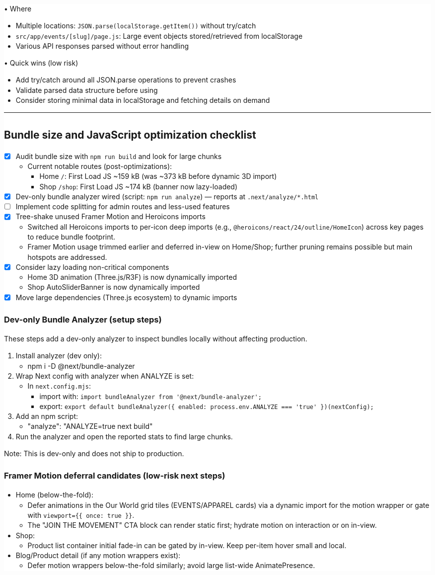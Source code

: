 • Where

- Multiple locations: `JSON.parse(localStorage.getItem())` without try/catch
- `src/app/events/[slug]/page.js`: Large event objects stored/retrieved from localStorage
- Various API responses parsed without error handling

• Quick wins (low risk)

- Add try/catch around all JSON.parse operations to prevent crashes
- Validate parsed data structure before using
- Consider storing minimal data in localStorage and fetching details on demand

---

## Bundle size and JavaScript optimization checklist

- [x] Audit bundle size with `npm run build` and look for large chunks
  - Current notable routes (post-optimizations):
    - Home `/`: First Load JS ~159 kB (was ~373 kB before dynamic 3D import)
    - Shop `/shop`: First Load JS ~174 kB (banner now lazy-loaded)
- [x] Dev-only bundle analyzer wired (script: `npm run analyze`) — reports at `.next/analyze/*.html`
- [ ] Implement code splitting for admin routes and less-used features
- [x] Tree-shake unused Framer Motion and Heroicons imports
  - Switched all Heroicons imports to per-icon deep imports (e.g., `@heroicons/react/24/outline/HomeIcon`) across key pages to reduce bundle footprint.
  - Framer Motion usage trimmed earlier and deferred in-view on Home/Shop; further pruning remains possible but main hotspots are addressed.
- [x] Consider lazy loading non-critical components
  - Home 3D animation (Three.js/R3F) is now dynamically imported
  - Shop AutoSliderBanner is now dynamically imported
- [x] Move large dependencies (Three.js ecosystem) to dynamic imports

### Dev-only Bundle Analyzer (setup steps)

These steps add a dev-only analyzer to inspect bundles locally without affecting production.

1. Install analyzer (dev only):
   - npm i -D @next/bundle-analyzer
2. Wrap Next config with analyzer when ANALYZE is set:
   - In `next.config.mjs`:
     - import with: `import bundleAnalyzer from '@next/bundle-analyzer';`
     - export: `export default bundleAnalyzer({ enabled: process.env.ANALYZE === 'true' })(nextConfig);`
3. Add an npm script:
   - "analyze": "ANALYZE=true next build"
4. Run the analyzer and open the reported stats to find large chunks.

Note: This is dev-only and does not ship to production.

### Framer Motion deferral candidates (low-risk next steps)

- Home (below-the-fold):
  - Defer animations in the Our World grid tiles (EVENTS/APPAREL cards) via a dynamic import for the motion wrapper or gate with `viewport={{ once: true }}`.
  - The "JOIN THE MOVEMENT" CTA block can render static first; hydrate motion on interaction or on in-view.
- Shop:
  - Product list container initial fade-in can be gated by in-view. Keep per-item hover small and local.
- Blog/Product detail (if any motion wrappers exist):
  - Defer motion wrappers below-the-fold similarly; avoid large list-wide AnimatePresence.
